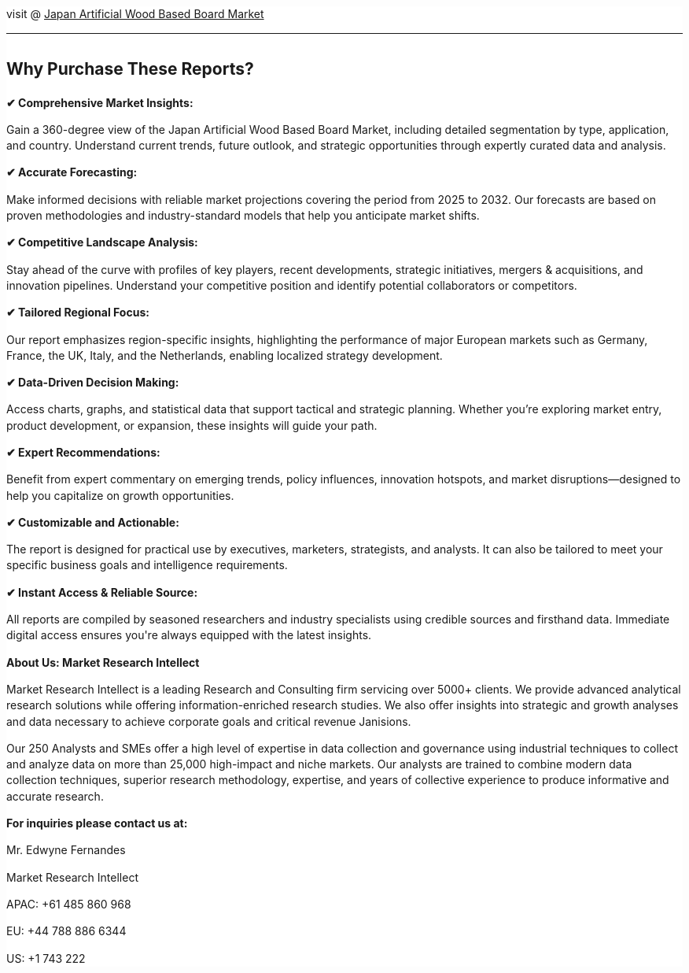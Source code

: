 visit&nbsp;@</strong>&nbsp;</span><span class="font-[700]"><a href="https://www.marketresearchintellect.com/product/global-artificial-wood-based-board-market-size-and-forecast/?utm_source=Linkedin&utm_medium=026" target="_blank" data-tracking-control-name="article-ssr-frontend-pulse_little-text-block" data-tracking-will-navigate="" data-test-link="">Japan Artificial Wood Based Board Market</a></span></p></blockquote><hr /><h2>Why Purchase These Reports?</h2><p><strong>✔ Comprehensive Market Insights:</strong></p><p>Gain a 360-degree view of the Japan Artificial Wood Based Board Market, including detailed segmentation by type, application, and country. Understand current trends, future outlook, and strategic opportunities through expertly curated data and analysis.</p><p><strong>✔ Accurate Forecasting:</strong></p><p>Make informed decisions with reliable market projections covering the period from 2025 to 2032. Our forecasts are based on proven methodologies and industry-standard models that help you anticipate market shifts.</p><p><strong>✔ Competitive Landscape Analysis:</strong></p><p>Stay ahead of the curve with profiles of key players, recent developments, strategic initiatives, mergers &amp; acquisitions, and innovation pipelines. Understand your competitive position and identify potential collaborators or competitors.</p><p><strong>✔ Tailored Regional Focus:</strong></p><p>Our report emphasizes region-specific insights, highlighting the performance of major European markets such as Germany, France, the UK, Italy, and the Netherlands, enabling localized strategy development.</p><p><strong>✔ Data-Driven Decision Making:</strong></p><p>Access charts, graphs, and statistical data that support tactical and strategic planning. Whether you&rsquo;re exploring market entry, product development, or expansion, these insights will guide your path.</p><p><strong>✔ Expert Recommendations:</strong></p><p>Benefit from expert commentary on emerging trends, policy influences, innovation hotspots, and market disruptions&mdash;designed to help you capitalize on growth opportunities.</p><p><strong>✔ Customizable and Actionable:</strong></p><p>The report is designed for practical use by executives, marketers, strategists, and analysts. It can also be tailored to meet your specific business goals and intelligence requirements.</p><p><strong>✔ Instant Access &amp; Reliable Source:</strong></p><p>All reports are compiled by seasoned researchers and industry specialists using credible sources and firsthand data. Immediate digital access ensures you're always equipped with the latest insights.</p><p><strong><span class="font-[700]">About Us: Market Research Intellect</span></strong></p><p><span class="">Market Research Intellect is a leading Research and Consulting firm servicing over 5000+ clients. We provide advanced analytical research solutions while offering information-enriched research studies.&nbsp;</span>We also offer insights into strategic and growth analyses and data necessary to achieve corporate goals and critical revenue Janisions.</p><p><span class="">Our 250 Analysts and SMEs offer a high level of expertise in data collection and governance using industrial techniques to collect and analyze data on more than 25,000 high-impact and niche markets. Our analysts are trained to combine modern data collection techniques, superior research methodology, expertise, and years of collective experience to produce informative and accurate research.</span></p><p><strong>For inquiries please contact us at:</strong></p><p>Mr. Edwyne Fernandes</p><p>Market Research Intellect</p><p>APAC: +61 485 860 968</p><p>EU: +44 788 886 6344</p><p>US: +1 743 222